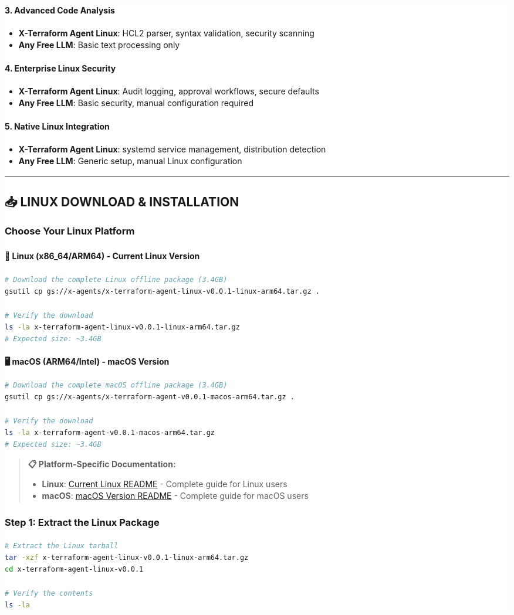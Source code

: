 #### **3. Advanced Code Analysis**
- **X-Terraform Agent Linux**: HCL2 parser, syntax validation, security scanning
- **Any Free LLM**: Basic text processing only

#### **4. Enterprise Linux Security**
- **X-Terraform Agent Linux**: Audit logging, approval workflows, secure defaults
- **Any Free LLM**: Basic security, manual configuration required

#### **5. Native Linux Integration**
- **X-Terraform Agent Linux**: systemd service management, distribution detection
- **Any Free LLM**: Generic setup, manual Linux configuration

---

## 📥 **LINUX DOWNLOAD & INSTALLATION**

### **Choose Your Linux Platform**

#### **🐧 Linux (x86_64/ARM64) - Current Linux Version**
```bash
# Download the complete Linux offline package (3.4GB)
gsutil cp gs://x-agents/x-terraform-agent-linux-v0.0.1-linux-arm64.tar.gz .

# Verify the download
ls -la x-terraform-agent-linux-v0.0.1-linux-arm64.tar.gz
# Expected size: ~3.4GB
```

#### **🖥️ macOS (ARM64/Intel) - macOS Version**
```bash
# Download the complete macOS offline package (3.4GB)
gsutil cp gs://x-agents/x-terraform-agent-v0.0.1-macos-arm64.tar.gz .

# Verify the download
ls -la x-terraform-agent-v0.0.1-macos-arm64.tar.gz
# Expected size: ~3.4GB
```

> **📋 Platform-Specific Documentation:**
> - **Linux**: [Current Linux README](README.md) - Complete guide for Linux users
> - **macOS**: [macOS Version README](../README.md) - Complete guide for macOS users

### **Step 1: Extract the Linux Package**

```bash
# Extract the Linux tarball
tar -xzf x-terraform-agent-linux-v0.0.1-linux-arm64.tar.gz
cd x-terraform-agent-linux-v0.0.1

# Verify the contents
ls -la
```

